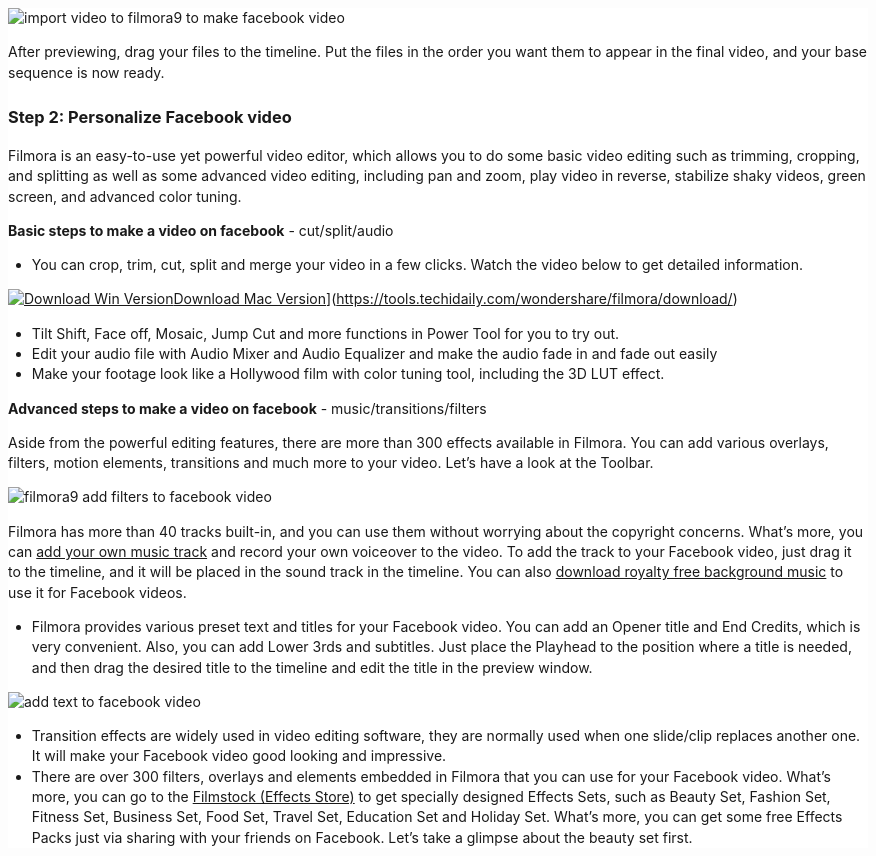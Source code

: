 ![import video to filmora9 to make facebook video](https://images.wondershare.com/filmora/article-images/filmora9-import-media.jpg)

After previewing, drag your files to the timeline. Put the files in the order you want them to appear in the final video, and your base sequence is now ready.

### Step 2: Personalize Facebook video

Filmora is an easy-to-use yet powerful video editor, which allows you to do some basic video editing such as trimming, cropping, and splitting as well as some advanced video editing, including pan and zoom, play video in reverse, stabilize shaky videos, green screen, and advanced color tuning.

**Basic steps to make a video on facebook**  \- cut/split/audio

* You can crop, trim, cut, split and merge your video in a few clicks. Watch the video below to get detailed information.

[![Download Win Version](https://images.wondershare.com/filmora/guide/download-btn-win.jpg)](https://tools.techidaily.com/wondershare/filmora/download/)[Download Mac Version](https://images.wondershare.com/filmora/guide/download-btn-mac.jpg)](https://tools.techidaily.com/wondershare/filmora/download/)

* Tilt Shift, Face off, Mosaic, Jump Cut and more functions in Power Tool for you to try out.
* Edit your audio file with Audio Mixer and Audio Equalizer and make the audio fade in and fade out easily
* Make your footage look like a Hollywood film with color tuning tool, including the 3D LUT effect.

**Advanced steps to make a video on facebook** \- music/transitions/filters

Aside from the powerful editing features, there are more than 300 effects available in Filmora. You can add various overlays, filters, motion elements, transitions and much more to your video. Let’s have a look at the Toolbar.

![filmora9 add filters to facebook video](https://images.wondershare.com/filmora/guide/filters-9-win.jpg)

Filmora has more than 40 tracks built-in, and you can use them without worrying about the copyright concerns. What’s more, you can [add your own music track](https://tools.techidaily.com/wondershare/filmora/download/) and record your own voiceover to the video. To add the track to your Facebook video, just drag it to the timeline, and it will be placed in the sound track in the timeline. You can also [download royalty free background music](https://tools.techidaily.com/wondershare/filmora/download/) to use it for Facebook videos.

* Filmora provides various preset text and titles for your Facebook video. You can add an Opener title and End Credits, which is very convenient. Also, you can add Lower 3rds and subtitles. Just place the Playhead to the position where a title is needed, and then drag the desired title to the timeline and edit the title in the preview window.

![add text to facebook video](https://images.wondershare.com/filmora/guide/add-title-effects.jpg)

* Transition effects are widely used in video editing software, they are normally used when one slide/clip replaces another one. It will make your Facebook video good looking and impressive.
* There are over 300 filters, overlays and elements embedded in Filmora that you can use for your Facebook video. What’s more, you can go to the [Filmstock (Effects Store)](https://tools.techidaily.com/wondershare/filmora/download/) to get specially designed Effects Sets, such as Beauty Set, Fashion Set, Fitness Set, Business Set, Food Set, Travel Set, Education Set and Holiday Set. What’s more, you can get some free Effects Packs just via sharing with your friends on Facebook. Let’s take a glimpse about the beauty set first.
